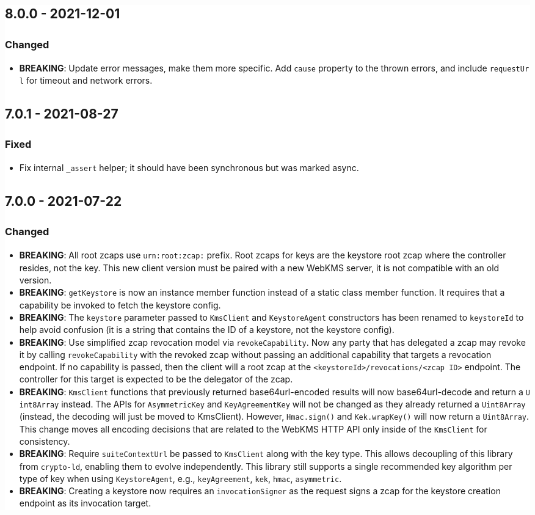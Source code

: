 ## 8.0.0 - 2021-12-01

### Changed
- **BREAKING**: Update error messages, make them more specific.
  Add `cause` property to the thrown errors, and include `requestUrl` for
  timeout and network errors.

## 7.0.1 - 2021-08-27

### Fixed
- Fix internal `_assert` helper; it should have been synchronous
  but was marked async.

## 7.0.0 - 2021-07-22

### Changed
- **BREAKING**: All root zcaps use `urn:root:zcap:` prefix. Root zcaps
  for keys are the keystore root zcap where the controller resides, not
  the key. This new client version must be paired with a new WebKMS
  server, it is not compatible with an old version.
- **BREAKING**: `getKeystore` is now an instance member function instead
  of a static class member function. It requires that a capability be
  invoked to fetch the keystore config.
- **BREAKING**: The `keystore` parameter passed to `KmsClient` and
  `KeystoreAgent` constructors has been renamed to `keystoreId` to
  help avoid confusion (it is a string that contains the ID of a
  keystore, not the keystore config).
- **BREAKING**: Use simplified zcap revocation model via `revokeCapability`.
  Now any party that has delegated a zcap may revoke it by calling
  `revokeCapability` with the revoked zcap without passing an additional
  capability that targets a revocation endpoint. If no capability is passed,
  then the client will a root zcap at the `<keystoreId>/revocations/<zcap ID>`
  endpoint. The controller for this target is expected to be the delegator
  of the zcap.
- **BREAKING**: `KmsClient` functions that previously returned
  base64url-encoded results will now base64url-decode and return a
  `Uint8Array` instead. The APIs for `AsymmetricKey` and `KeyAgreementKey` will
  not be changed as they already returned a `Uint8Array` (instead, the decoding
  will just be moved to KmsClient). However, `Hmac.sign()` and `Kek.wrapKey()`
  will now return a `Uint8Array`. This change moves all encoding decisions that
  are related to the WebKMS HTTP API only inside of the `KmsClient` for
  consistency.
- **BREAKING**: Require `suiteContextUrl` be passed to `KmsClient` along with
  the key type. This allows decoupling of this library from `crypto-ld`,
  enabling them to evolve independently. This library still supports a single
  recommended key algorithm per type of key when using `KeystoreAgent`, e.g.,
  `keyAgreement`, `kek`, `hmac`, `asymmetric`.
- **BREAKING**: Creating a keystore now requires an `invocationSigner` as
  the request signs a zcap for the keystore creation endpoint as its
  invocation target.
